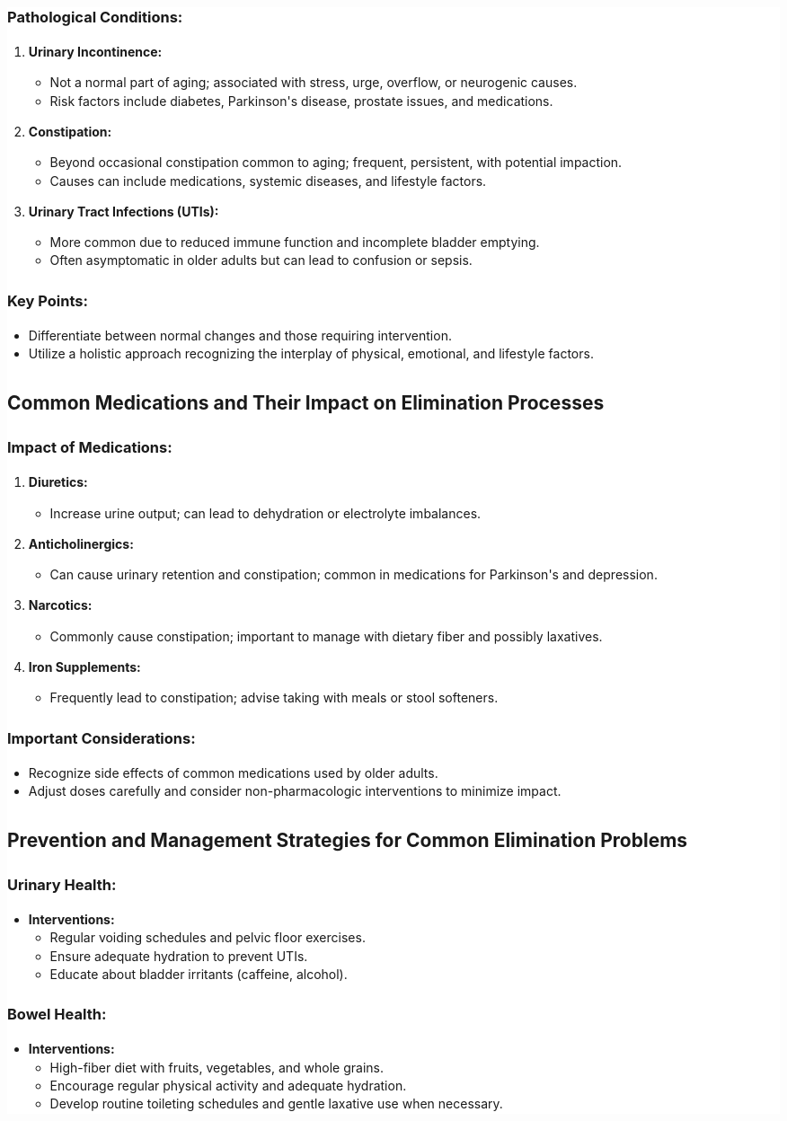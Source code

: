 ### Pathological Conditions:
1. **Urinary Incontinence:**
   - Not a normal part of aging; associated with stress, urge, overflow, or neurogenic causes.
   - Risk factors include diabetes, Parkinson's disease, prostate issues, and medications.

2. **Constipation:**
   - Beyond occasional constipation common to aging; frequent, persistent, with potential impaction.
   - Causes can include medications, systemic diseases, and lifestyle factors.

3. **Urinary Tract Infections (UTIs):**
   - More common due to reduced immune function and incomplete bladder emptying.
   - Often asymptomatic in older adults but can lead to confusion or sepsis.

### Key Points:
- Differentiate between normal changes and those requiring intervention.
- Utilize a holistic approach recognizing the interplay of physical, emotional, and lifestyle factors.

## Common Medications and Their Impact on Elimination Processes

### Impact of Medications:
1. **Diuretics:**
   - Increase urine output; can lead to dehydration or electrolyte imbalances.

2. **Anticholinergics:**
   - Can cause urinary retention and constipation; common in medications for Parkinson's and depression.

3. **Narcotics:**
   - Commonly cause constipation; important to manage with dietary fiber and possibly laxatives.

4. **Iron Supplements:**
   - Frequently lead to constipation; advise taking with meals or stool softeners.

### Important Considerations:
- Recognize side effects of common medications used by older adults.
- Adjust doses carefully and consider non-pharmacologic interventions to minimize impact.

## Prevention and Management Strategies for Common Elimination Problems

### Urinary Health:
- **Interventions:**
  - Regular voiding schedules and pelvic floor exercises.
  - Ensure adequate hydration to prevent UTIs.
  - Educate about bladder irritants (caffeine, alcohol).

### Bowel Health:
- **Interventions:**
  - High-fiber diet with fruits, vegetables, and whole grains.
  - Encourage regular physical activity and adequate hydration.
  - Develop routine toileting schedules and gentle laxative use when necessary.
